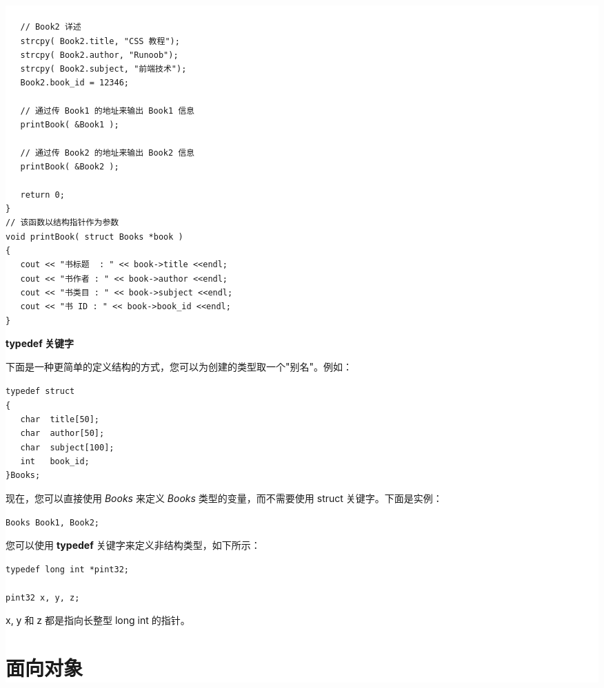```
 
   // Book2 详述
   strcpy( Book2.title, "CSS 教程");
   strcpy( Book2.author, "Runoob");
   strcpy( Book2.subject, "前端技术");
   Book2.book_id = 12346;
 
   // 通过传 Book1 的地址来输出 Book1 信息
   printBook( &Book1 );
 
   // 通过传 Book2 的地址来输出 Book2 信息
   printBook( &Book2 );
 
   return 0;
}
// 该函数以结构指针作为参数
void printBook( struct Books *book )
{
   cout << "书标题  : " << book->title <<endl;
   cout << "书作者 : " << book->author <<endl;
   cout << "书类目 : " << book->subject <<endl;
   cout << "书 ID : " << book->book_id <<endl;
}
```

**typedef 关键字**

下面是一种更简单的定义结构的方式，您可以为创建的类型取一个"别名"。例如：

```
typedef struct
{
   char  title[50];
   char  author[50];
   char  subject[100];
   int   book_id;
}Books;
```

现在，您可以直接使用 *Books* 来定义 *Books* 类型的变量，而不需要使用 struct 关键字。下面是实例：

```
Books Book1, Book2;
```

您可以使用 **typedef** 关键字来定义非结构类型，如下所示：

```
typedef long int *pint32;
 
pint32 x, y, z;
```

x, y 和 z 都是指向长整型 long int 的指针。

# 面向对象
